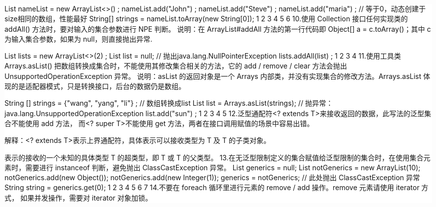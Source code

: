  List<String> nameList = new ArrayList<>() ;
        nameList.add("John") ;
        nameList.add("Steve") ;
        nameList.add("maria") ;
        // 等于0，动态创建于size相同的数组，性能最好
        String[] strings = nameList.toArray(new String[0]);
1
2
3
4
5
6
10.使用 Collection 接口任何实现类的 addAll() 方法时，要对输入的集合参数进行 NPE 判断。
说明：在 ArrayList#addAll 方法的第一行代码即 Object[] a = c.toArray()；其中 c 为输入集合参数，如果为 null，则直接抛出异常.

 List<String> lists = new ArrayList<>(2) ;
        List<String> list = null;
        //  抛出java.lang.NullPointerException
        lists.addAll(list) ;
1
2
3
4
11.使用工具类 Arrays.asList() 把数组转换成集合时，不能使用其修改集合相关的方法，它的 add
/ remove / clear 方法会抛出 UnsupportedOperationException 异常。
说明：asList 的返回对象是一个 Arrays 内部类，并没有实现集合的修改方法。Arrays.asList 体现的是适配器模式，只是转换接口，后台的数据仍是数组。

 String [] strings = {"wang", "yang", "li"} ;
        // 数组转换成list
        List<String> list = Arrays.asList(strings);
        // 抛异常：java.lang.UnsupportedOperationException
        list.add("sun") ;
1
2
3
4
5
12.泛型通配符<? extends T>来接收返回的数据，此写法的泛型集合不能使用 add 方法，
而<? super T>不能使用 get 方法，两者在接口调用赋值的场景中容易出错。

解释：<? extends T>表示上界通配符，具体表示可以接收类型为 T 及 T 的子类对象。

<? super T>表示的接收的一个未知的具体类型 T 的超类型，即 T 或 T 的父类型。

13.在无泛型限制定义的集合赋值给泛型限制的集合时，在使用集合元素时，需要进行
instanceof 判断，避免抛出 ClassCastException 异常。

       List<String> generics = null;
        List notGenerics = new ArrayList(10);
        notGenerics.add(new Object());
        notGenerics.add(new Integer(1));
        generics = notGenerics;
        // 此处抛出 ClassCastException 异常
        String string = generics.get(0);
1
2
3
4
5
6
7
14.不要在 foreach 循环里进行元素的 remove / add 操作。remove 元素请使用 iterator 方式，
如果并发操作，需要对 iterator 对象加锁。
